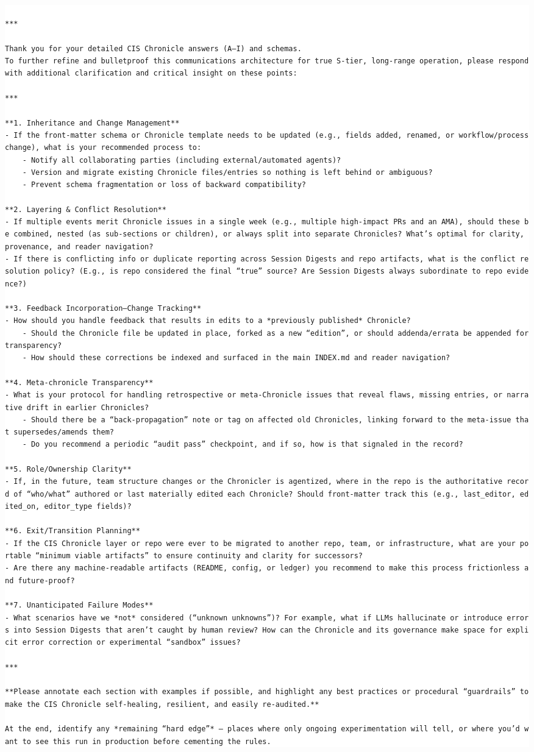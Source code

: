 ```

***

Thank you for your detailed CIS Chronicle answers (A–I) and schemas.  
To further refine and bulletproof this communications architecture for true S-tier, long-range operation, please respond with additional clarification and critical insight on these points:

***

**1. Inheritance and Change Management**
- If the front-matter schema or Chronicle template needs to be updated (e.g., fields added, renamed, or workflow/process change), what is your recommended process to:
    - Notify all collaborating parties (including external/automated agents)?
    - Version and migrate existing Chronicle files/entries so nothing is left behind or ambiguous?
    - Prevent schema fragmentation or loss of backward compatibility?

**2. Layering & Conflict Resolution**
- If multiple events merit Chronicle issues in a single week (e.g., multiple high-impact PRs and an AMA), should these be combined, nested (as sub-sections or children), or always split into separate Chronicles? What’s optimal for clarity, provenance, and reader navigation?
- If there is conflicting info or duplicate reporting across Session Digests and repo artifacts, what is the conflict resolution policy? (E.g., is repo considered the final “true” source? Are Session Digests always subordinate to repo evidence?)

**3. Feedback Incorporation—Change Tracking**
- How should you handle feedback that results in edits to a *previously published* Chronicle?  
    - Should the Chronicle file be updated in place, forked as a new “edition”, or should addenda/errata be appended for transparency?
    - How should these corrections be indexed and surfaced in the main INDEX.md and reader navigation?

**4. Meta-chronicle Transparency**
- What is your protocol for handling retrospective or meta-Chronicle issues that reveal flaws, missing entries, or narrative drift in earlier Chronicles?  
    - Should there be a “back-propagation” note or tag on affected old Chronicles, linking forward to the meta-issue that supersedes/amends them?
    - Do you recommend a periodic “audit pass” checkpoint, and if so, how is that signaled in the record?

**5. Role/Ownership Clarity**
- If, in the future, team structure changes or the Chronicler is agentized, where in the repo is the authoritative record of “who/what” authored or last materially edited each Chronicle? Should front-matter track this (e.g., last_editor, edited_on, editor_type fields)?

**6. Exit/Transition Planning**
- If the CIS Chronicle layer or repo were ever to be migrated to another repo, team, or infrastructure, what are your portable “minimum viable artifacts” to ensure continuity and clarity for successors?
- Are there any machine-readable artifacts (README, config, or ledger) you recommend to make this process frictionless and future-proof?

**7. Unanticipated Failure Modes**
- What scenarios have we *not* considered (“unknown unknowns”)? For example, what if LLMs hallucinate or introduce errors into Session Digests that aren’t caught by human review? How can the Chronicle and its governance make space for explicit error correction or experimental “sandbox” issues?

***

**Please annotate each section with examples if possible, and highlight any best practices or procedural “guardrails” to make the CIS Chronicle self-healing, resilient, and easily re-audited.**

At the end, identify any *remaining “hard edge”* — places where only ongoing experimentation will tell, or where you’d want to see this run in production before cementing the rules.
```